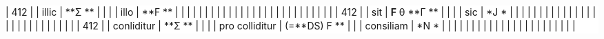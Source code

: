| 412 |  | illic                                                                                                                                                                                                                                   | **Σ **                    |                                                                 |                                                                                                                                                                                                                                                                                                                                                                                                                                       |  | illo                                | **F **                 |                           |                                                                                                                                                                                                                                                                                                            |                                            |                |                    |                      |                            |                |                   |                                             |                                                   |        |                   |                                        |                |        |  |  |            |      |  |                                                                    |  |  |  |  |
| 412 |  | sit                                                                                                                                                                                                                                     | **F** θ **Γ **            |                                                                 |                                                                                                                                                                                                                                                                                                                                                                                                                                       |  | sic                                 | *J *                   |                           |                                                                                                                                                                                                                                                                                                            |                                            |                |                    |                      |                            |                |                   |                                             |                                                   |        |                   |                                        |                |        |  |  |            |      |  |                                                                    |  |  |  |  |
| 412 |  | conliditur                                                                                                                                                                                                                              | **Σ **                    |                                                                 |                                                                                                                                                                                                                                                                                                                                                                                                                                       |  | pro colliditur                      | (=**DS) F **           |                           |                                                                                                                                                                                                                                                                                                            | consiliam                                  | *N *           |                    |                      |                            |                |                   |                                             |                                                   |        |                   |                                        |                |        |  |  |            |      |  |                                                                    |  |  |  |  |